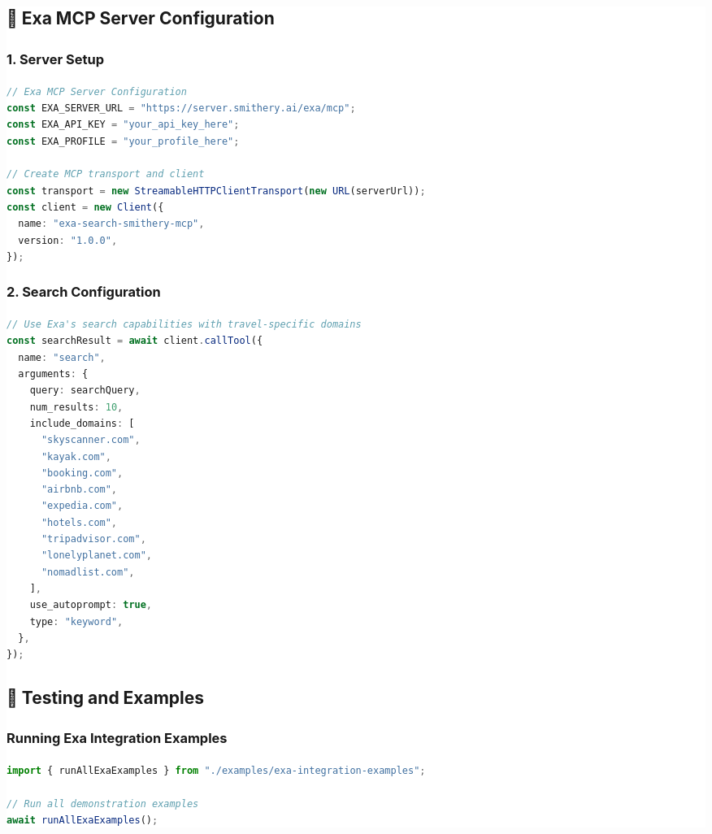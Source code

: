 ## 🔧 **Exa MCP Server Configuration**

### **1. Server Setup**

```typescript
// Exa MCP Server Configuration
const EXA_SERVER_URL = "https://server.smithery.ai/exa/mcp";
const EXA_API_KEY = "your_api_key_here";
const EXA_PROFILE = "your_profile_here";

// Create MCP transport and client
const transport = new StreamableHTTPClientTransport(new URL(serverUrl));
const client = new Client({
  name: "exa-search-smithery-mcp",
  version: "1.0.0",
});
```

### **2. Search Configuration**

```typescript
// Use Exa's search capabilities with travel-specific domains
const searchResult = await client.callTool({
  name: "search",
  arguments: {
    query: searchQuery,
    num_results: 10,
    include_domains: [
      "skyscanner.com",
      "kayak.com",
      "booking.com",
      "airbnb.com",
      "expedia.com",
      "hotels.com",
      "tripadvisor.com",
      "lonelyplanet.com",
      "nomadlist.com",
    ],
    use_autoprompt: true,
    type: "keyword",
  },
});
```

## 🧪 **Testing and Examples**

### **Running Exa Integration Examples**

```typescript
import { runAllExaExamples } from "./examples/exa-integration-examples";

// Run all demonstration examples
await runAllExaExamples();
```
